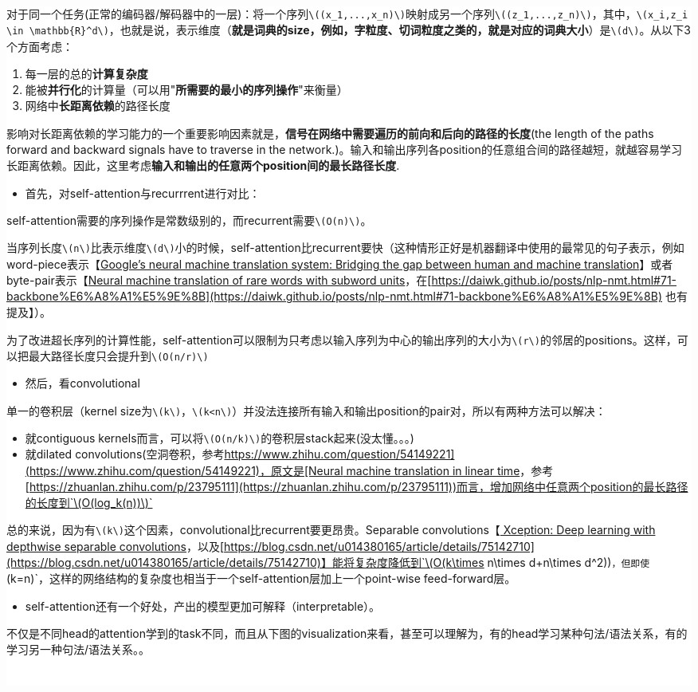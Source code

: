 对于同一个任务(正常的编码器/解码器中的一层)：将一个序列`\((x_1,...,x_n)\)`映射成另一个序列`\((z_1,...,z_n)\)`，其中，`\(x_i,z_i\in \mathbb{R}^d\)`，也就是说，表示维度（**就是词典的size，例如，字粒度、切词粒度之类的，就是对应的词典大小**）是`\(d\)`。从以下3个方面考虑：

1. 每一层的总的**计算复杂度**
2. 能被**并行化**的计算量（可以用"**所需要的最小的序列操作**"来衡量）
3. 网络中**长距离依赖**的路径长度

影响对长距离依赖的学习能力的一个重要影响因素就是，**信号在网络中需要遍历的前向和后向的路径的长度**(the length of the paths forward and backward signals have to traverse in the network.)。输入和输出序列各position的任意组合间的路径越短，就越容易学习长距离依赖。因此，这里考虑**输入和输出的任意两个position间的最长路径长度**.

+ 首先，对self-attention与recurrrent进行对比：

self-attention需要的序列操作是常数级别的，而recurrent需要`\(O(n)\)`。

当序列长度`\(n\)`比表示维度`\(d\)`小的时候，self-attention比recurrent要快（这种情形正好是机器翻译中使用的最常见的句子表示，例如word-piece表示【[Google’s neural machine translation system: Bridging the gap between human and machine translation](https://arxiv.org/pdf/1609.08144.pdf)】或者byte-pair表示【[Neural machine translation of rare words with subword units](http://www.aclweb.org/anthology/P16-1162)，在[https://daiwk.github.io/posts/nlp-nmt.html#71-backbone%E6%A8%A1%E5%9E%8B](https://daiwk.github.io/posts/nlp-nmt.html#71-backbone%E6%A8%A1%E5%9E%8B) 也有提及】）。

为了改进超长序列的计算性能，self-attention可以限制为只考虑以输入序列为中心的输出序列的大小为`\(r\)`的邻居的positions。这样，可以把最大路径长度只会提升到`\(O(n/r)\)`

+ 然后，看convolutional

单一的卷积层（kernel size为`\(k\)`，`\(k<n\)`）并没法连接所有输入和输出position的pair对，所以有两种方法可以解决：

  + 就contiguous kernels而言，可以将`\(O(n/k)\)`的卷积层stack起来(没太懂。。。)
  + 就dilated convolutions(空洞卷积，参考[https://www.zhihu.com/question/54149221](https://www.zhihu.com/question/54149221)，原文是[Neural machine translation in linear time](https://arxiv.org/pdf/1610.10099.pdf)，参考[https://zhuanlan.zhihu.com/p/23795111](https://zhuanlan.zhihu.com/p/23795111))而言，增加网络中任意两个position的最长路径的长度到`\(O(log_k(n))\)`

总的来说，因为有`\(k\)`这个因素，convolutional比recurrent要更昂贵。Separable convolutions【[ Xception: Deep learning with depthwise separable convolutions](https://arxiv.org/pdf/1610.02357.pdf)，以及[https://blog.csdn.net/u014380165/article/details/75142710](https://blog.csdn.net/u014380165/article/details/75142710)】能将复杂度降低到`\(O(k\times n\times d+n\times d^2)\)`，但即使`\(k=n\)`，这样的网络结构的复杂度也相当于一个self-attention层加上一个point-wise feed-forward层。

+ self-attention还有一个好处，产出的模型更加可解释（interpretable）。

不仅是不同head的attention学到的task不同，而且从下图的visualization来看，甚至可以理解为，有的head学习某种句法/语法关系，有的学习另一种句法/语法关系。。

<html>
<br/>
